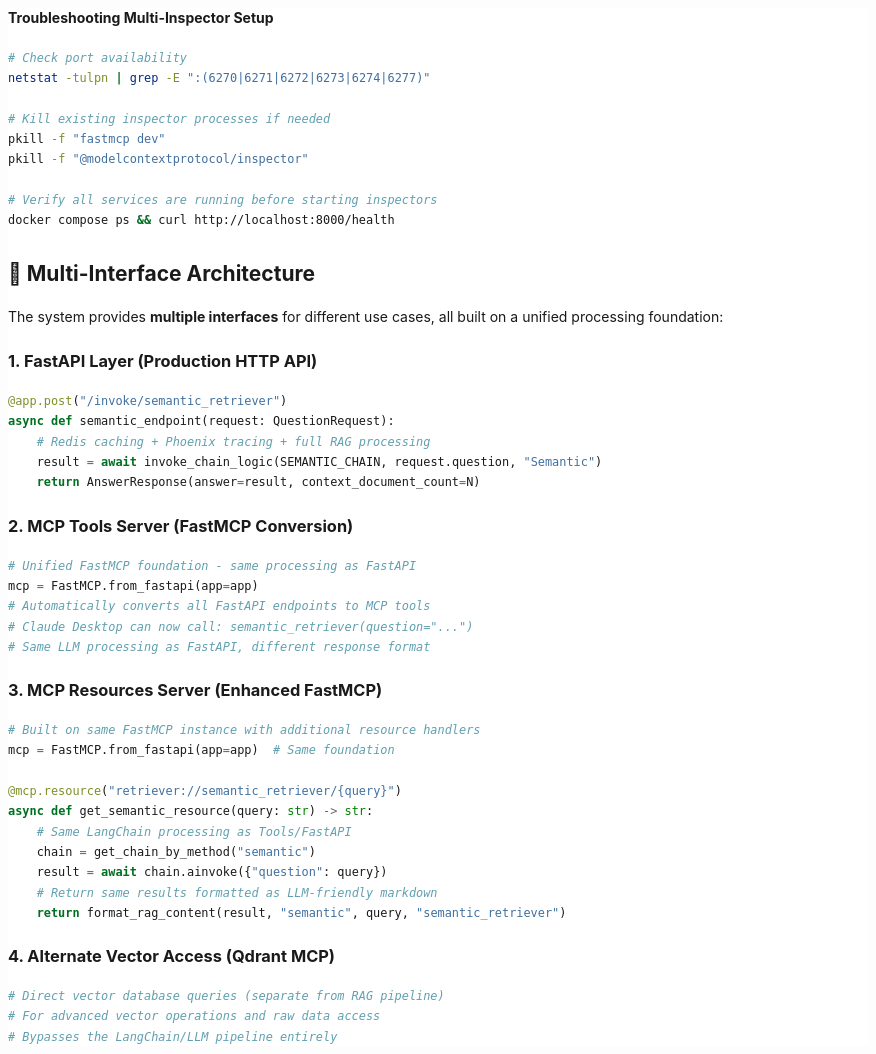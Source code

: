 #### Troubleshooting Multi-Inspector Setup
```bash
# Check port availability
netstat -tulpn | grep -E ":(6270|6271|6272|6273|6274|6277)"

# Kill existing inspector processes if needed
pkill -f "fastmcp dev"
pkill -f "@modelcontextprotocol/inspector"

# Verify all services are running before starting inspectors
docker compose ps && curl http://localhost:8000/health
```

## 🔌 Multi-Interface Architecture

The system provides **multiple interfaces** for different use cases, all built on a unified processing foundation:

### 1. FastAPI Layer (Production HTTP API)
```python
@app.post("/invoke/semantic_retriever")
async def semantic_endpoint(request: QuestionRequest):
    # Redis caching + Phoenix tracing + full RAG processing
    result = await invoke_chain_logic(SEMANTIC_CHAIN, request.question, "Semantic")
    return AnswerResponse(answer=result, context_document_count=N)
```

### 2. MCP Tools Server (FastMCP Conversion)
```python
# Unified FastMCP foundation - same processing as FastAPI
mcp = FastMCP.from_fastapi(app=app)
# Automatically converts all FastAPI endpoints to MCP tools
# Claude Desktop can now call: semantic_retriever(question="...")
# Same LLM processing as FastAPI, different response format
```

### 3. MCP Resources Server (Enhanced FastMCP)
```python
# Built on same FastMCP instance with additional resource handlers
mcp = FastMCP.from_fastapi(app=app)  # Same foundation

@mcp.resource("retriever://semantic_retriever/{query}")
async def get_semantic_resource(query: str) -> str:
    # Same LangChain processing as Tools/FastAPI
    chain = get_chain_by_method("semantic")
    result = await chain.ainvoke({"question": query})
    # Return same results formatted as LLM-friendly markdown
    return format_rag_content(result, "semantic", query, "semantic_retriever")
```

### 4. Alternate Vector Access (Qdrant MCP)
```python
# Direct vector database queries (separate from RAG pipeline)
# For advanced vector operations and raw data access
# Bypasses the LangChain/LLM pipeline entirely
```
